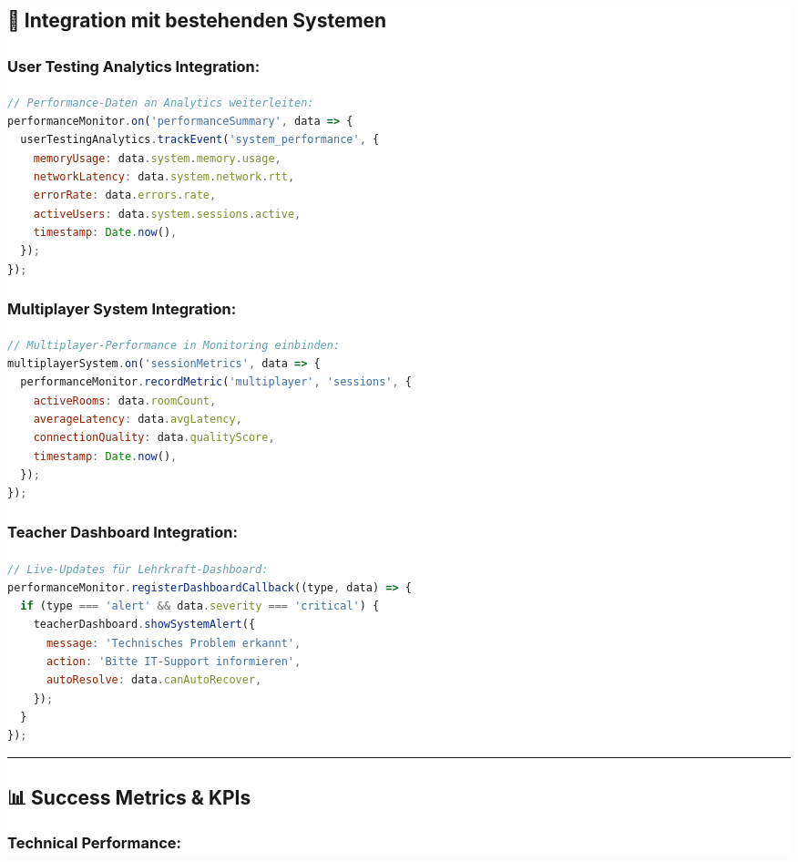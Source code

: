 
## 🔧 **Integration mit bestehenden Systemen**

### **User Testing Analytics Integration:**

```javascript
// Performance-Daten an Analytics weiterleiten:
performanceMonitor.on('performanceSummary', data => {
  userTestingAnalytics.trackEvent('system_performance', {
    memoryUsage: data.system.memory.usage,
    networkLatency: data.system.network.rtt,
    errorRate: data.errors.rate,
    activeUsers: data.system.sessions.active,
    timestamp: Date.now(),
  });
});
```

### **Multiplayer System Integration:**

```javascript
// Multiplayer-Performance in Monitoring einbinden:
multiplayerSystem.on('sessionMetrics', data => {
  performanceMonitor.recordMetric('multiplayer', 'sessions', {
    activeRooms: data.roomCount,
    averageLatency: data.avgLatency,
    connectionQuality: data.qualityScore,
    timestamp: Date.now(),
  });
});
```

### **Teacher Dashboard Integration:**

```javascript
// Live-Updates für Lehrkraft-Dashboard:
performanceMonitor.registerDashboardCallback((type, data) => {
  if (type === 'alert' && data.severity === 'critical') {
    teacherDashboard.showSystemAlert({
      message: 'Technisches Problem erkannt',
      action: 'Bitte IT-Support informieren',
      autoResolve: data.canAutoRecover,
    });
  }
});
```

---

## 📊 **Success Metrics & KPIs**

### **Technical Performance:**
